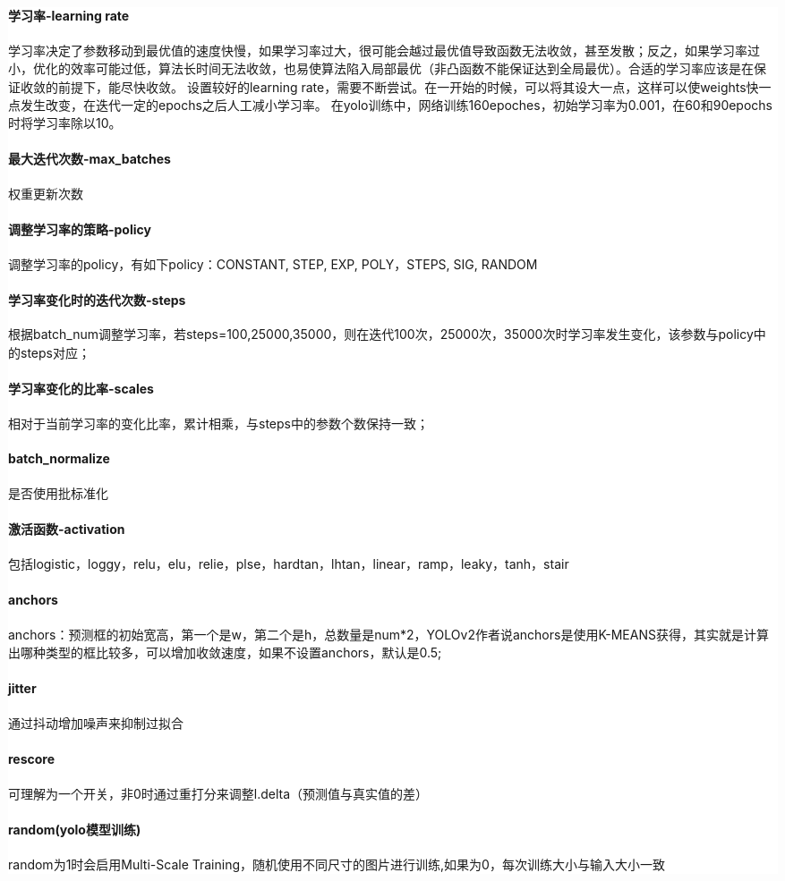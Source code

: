 #### 学习率-learning rate
学习率决定了参数移动到最优值的速度快慢，如果学习率过大，很可能会越过最优值导致函数无法收敛，甚至发散；反之，如果学习率过小，优化的效率可能过低，算法长时间无法收敛，也易使算法陷入局部最优（非凸函数不能保证达到全局最优）。合适的学习率应该是在保证收敛的前提下，能尽快收敛。 
设置较好的learning rate，需要不断尝试。在一开始的时候，可以将其设大一点，这样可以使weights快一点发生改变，在迭代一定的epochs之后人工减小学习率。 
在yolo训练中，网络训练160epoches，初始学习率为0.001，在60和90epochs时将学习率除以10。

#### 最大迭代次数-max_batches 
权重更新次数

#### 调整学习率的策略-policy 
调整学习率的policy，有如下policy：CONSTANT, STEP, EXP, POLY，STEPS, SIG, RANDOM

#### 学习率变化时的迭代次数-steps 
根据batch_num调整学习率，若steps=100,25000,35000，则在迭代100次，25000次，35000次时学习率发生变化，该参数与policy中的steps对应；

#### 学习率变化的比率-scales 
相对于当前学习率的变化比率，累计相乘，与steps中的参数个数保持一致；

#### batch_normalize
是否使用批标准化

#### 激活函数-activation 
包括logistic，loggy，relu，elu，relie，plse，hardtan，lhtan，linear，ramp，leaky，tanh，stair

#### anchors 
anchors：预测框的初始宽高，第一个是w，第二个是h，总数量是num*2，YOLOv2作者说anchors是使用K-MEANS获得，其实就是计算出哪种类型的框比较多，可以增加收敛速度，如果不设置anchors，默认是0.5;

#### jitter 
通过抖动增加噪声来抑制过拟合

#### rescore 
可理解为一个开关，非0时通过重打分来调整l.delta（预测值与真实值的差）

#### random(yolo模型训练) 
random为1时会启用Multi-Scale Training，随机使用不同尺寸的图片进行训练,如果为0，每次训练大小与输入大小一致

